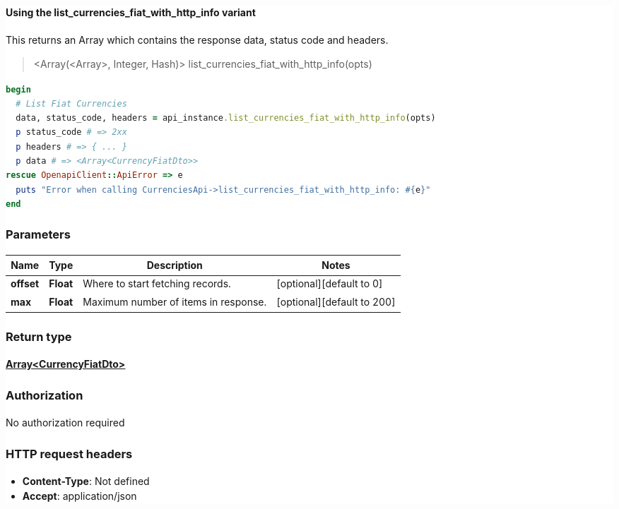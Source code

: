 ```ruby
```

#### Using the list_currencies_fiat_with_http_info variant

This returns an Array which contains the response data, status code and headers.

> <Array(<Array<CurrencyFiatDto>>, Integer, Hash)> list_currencies_fiat_with_http_info(opts)

```ruby
begin
  # List Fiat Currencies
  data, status_code, headers = api_instance.list_currencies_fiat_with_http_info(opts)
  p status_code # => 2xx
  p headers # => { ... }
  p data # => <Array<CurrencyFiatDto>>
rescue OpenapiClient::ApiError => e
  puts "Error when calling CurrenciesApi->list_currencies_fiat_with_http_info: #{e}"
end
```

### Parameters

| Name | Type | Description | Notes |
| ---- | ---- | ----------- | ----- |
| **offset** | **Float** | Where to start fetching records. | [optional][default to 0] |
| **max** | **Float** | Maximum number of items in response. | [optional][default to 200] |

### Return type

[**Array&lt;CurrencyFiatDto&gt;**](CurrencyFiatDto.md)

### Authorization

No authorization required

### HTTP request headers

- **Content-Type**: Not defined
- **Accept**: application/json

